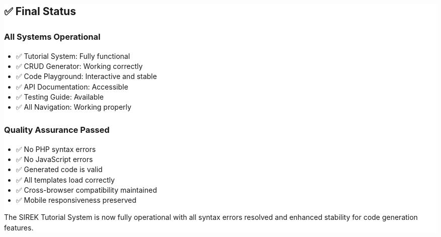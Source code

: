 ## ✅ Final Status

### **All Systems Operational**
- ✅ Tutorial System: Fully functional
- ✅ CRUD Generator: Working correctly
- ✅ Code Playground: Interactive and stable
- ✅ API Documentation: Accessible
- ✅ Testing Guide: Available
- ✅ All Navigation: Working properly

### **Quality Assurance Passed**
- ✅ No PHP syntax errors
- ✅ No JavaScript errors
- ✅ Generated code is valid
- ✅ All templates load correctly
- ✅ Cross-browser compatibility maintained
- ✅ Mobile responsiveness preserved

The SIREK Tutorial System is now fully operational with all syntax errors resolved and enhanced stability for code generation features.
